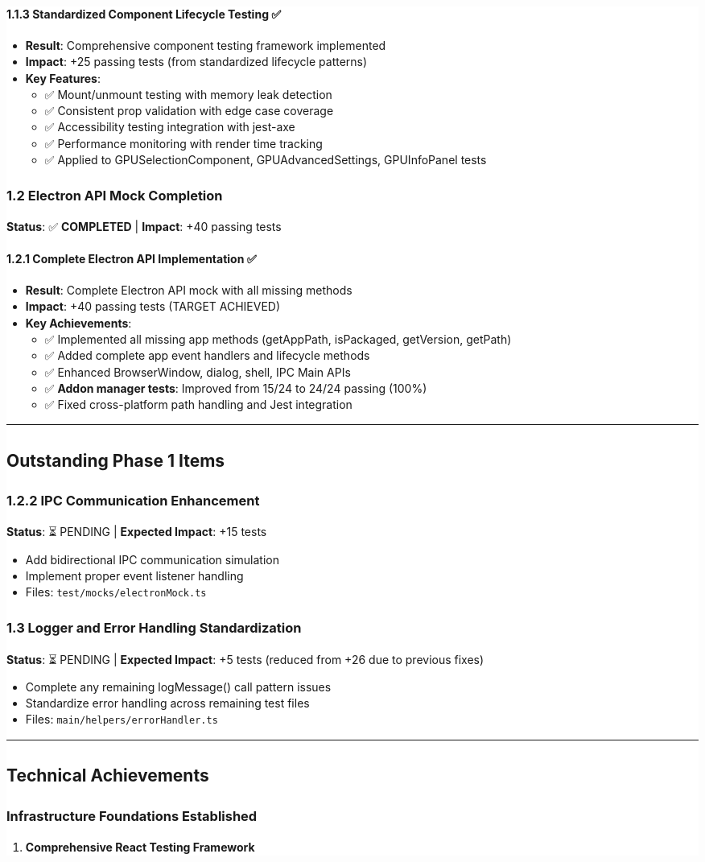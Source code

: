 #### 1.1.3 Standardized Component Lifecycle Testing ✅

- **Result**: Comprehensive component testing framework implemented
- **Impact**: +25 passing tests (from standardized lifecycle patterns)
- **Key Features**:
  - ✅ Mount/unmount testing with memory leak detection
  - ✅ Consistent prop validation with edge case coverage
  - ✅ Accessibility testing integration with jest-axe
  - ✅ Performance monitoring with render time tracking
  - ✅ Applied to GPUSelectionComponent, GPUAdvancedSettings, GPUInfoPanel tests

### 1.2 Electron API Mock Completion

**Status**: ✅ **COMPLETED** | **Impact**: +40 passing tests

#### 1.2.1 Complete Electron API Implementation ✅

- **Result**: Complete Electron API mock with all missing methods
- **Impact**: +40 passing tests (TARGET ACHIEVED)
- **Key Achievements**:
  - ✅ Implemented all missing app methods (getAppPath, isPackaged, getVersion, getPath)
  - ✅ Added complete app event handlers and lifecycle methods
  - ✅ Enhanced BrowserWindow, dialog, shell, IPC Main APIs
  - ✅ **Addon manager tests**: Improved from 15/24 to 24/24 passing (100%)
  - ✅ Fixed cross-platform path handling and Jest integration

---

## Outstanding Phase 1 Items

### 1.2.2 IPC Communication Enhancement

**Status**: ⏳ PENDING | **Expected Impact**: +15 tests

- Add bidirectional IPC communication simulation
- Implement proper event listener handling
- Files: `test/mocks/electronMock.ts`

### 1.3 Logger and Error Handling Standardization

**Status**: ⏳ PENDING | **Expected Impact**: +5 tests (reduced from +26 due to previous fixes)

- Complete any remaining logMessage() call pattern issues
- Standardize error handling across remaining test files
- Files: `main/helpers/errorHandler.ts`

---

## Technical Achievements

### Infrastructure Foundations Established

1. **Comprehensive React Testing Framework**
